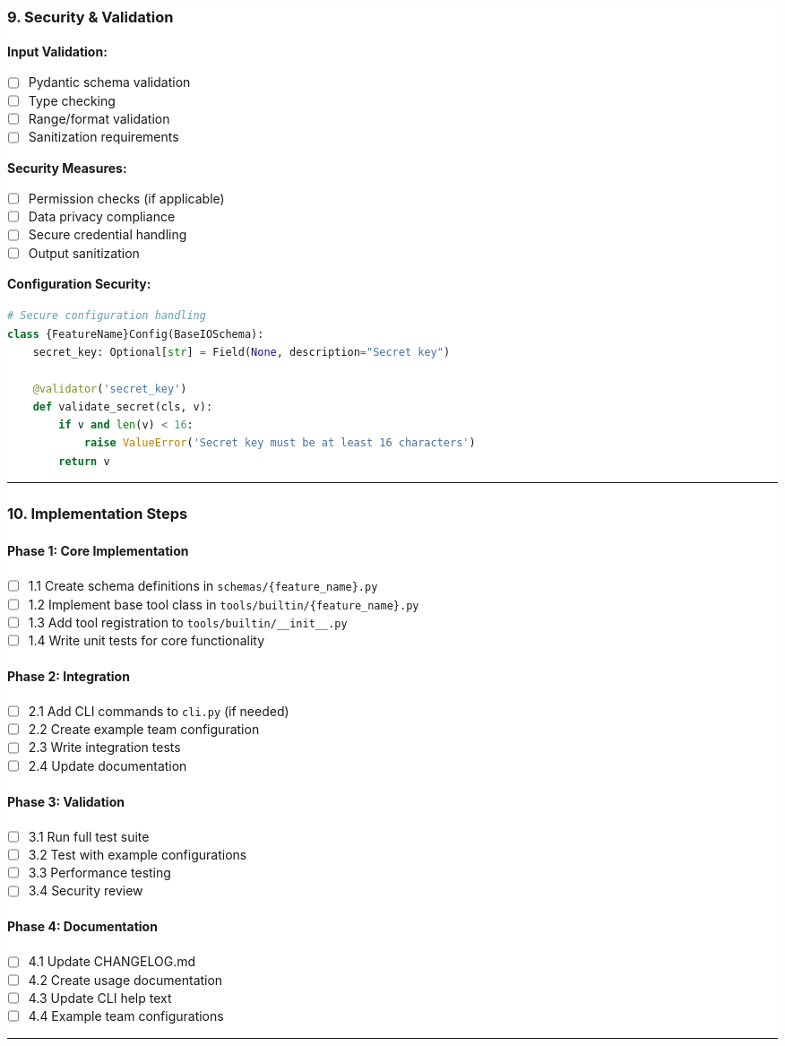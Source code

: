 
### 9. Security & Validation

**Input Validation:**
- [ ] Pydantic schema validation
- [ ] Type checking
- [ ] Range/format validation
- [ ] Sanitization requirements

**Security Measures:**
- [ ] Permission checks (if applicable)
- [ ] Data privacy compliance
- [ ] Secure credential handling
- [ ] Output sanitization

**Configuration Security:**
```python
# Secure configuration handling
class {FeatureName}Config(BaseIOSchema):
    secret_key: Optional[str] = Field(None, description="Secret key")
    
    @validator('secret_key')
    def validate_secret(cls, v):
        if v and len(v) < 16:
            raise ValueError('Secret key must be at least 16 characters')
        return v
```

---

### 10. Implementation Steps

#### Phase 1: Core Implementation
- [ ] 1.1 Create schema definitions in `schemas/{feature_name}.py`
- [ ] 1.2 Implement base tool class in `tools/builtin/{feature_name}.py`
- [ ] 1.3 Add tool registration to `tools/builtin/__init__.py`
- [ ] 1.4 Write unit tests for core functionality

#### Phase 2: Integration
- [ ] 2.1 Add CLI commands to `cli.py` (if needed)
- [ ] 2.2 Create example team configuration
- [ ] 2.3 Write integration tests
- [ ] 2.4 Update documentation

#### Phase 3: Validation
- [ ] 3.1 Run full test suite
- [ ] 3.2 Test with example configurations
- [ ] 3.3 Performance testing
- [ ] 3.4 Security review

#### Phase 4: Documentation
- [ ] 4.1 Update CHANGELOG.md
- [ ] 4.2 Create usage documentation
- [ ] 4.3 Update CLI help text
- [ ] 4.4 Example team configurations

---